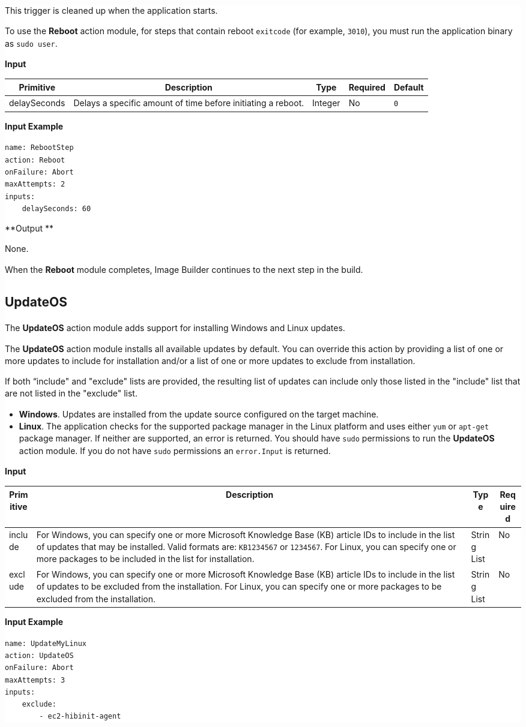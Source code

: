 This trigger is cleaned up when the application starts\.

To use the **Reboot** action module, for steps that contain reboot `exitcode` \(for example, `3010`\), you must run the application binary as `sudo user`\.


**Input**  

| Primitive | Description | Type | Required | Default | 
| --- | --- | --- | --- | --- | 
| delaySeconds | Delays a specific amount of time before initiating a reboot\. | Integer |  No  |  `0`  | 

**Input Example**

```
name: RebootStep
action: Reboot
onFailure: Abort
maxAttempts: 2
inputs:
    delaySeconds: 60
```

**Output **

None\.

When the **Reboot** module completes, Image Builder continues to the next step in the build\.

## UpdateOS<a name="image-builder-action-modules-updateos"></a>

The **UpdateOS** action module adds support for installing Windows and Linux updates\.

The **UpdateOS** action module installs all available updates by default\. You can override this action by providing a list of one or more updates to include for installation and/or a list of one or more updates to exclude from installation\.

If both “include" and "exclude" lists are provided, the resulting list of updates can include only those listed in the "include" list that are not listed in the "exclude" list\.
+ **Windows**\. Updates are installed from the update source configured on the target machine\.
+ **Linux**\. The application checks for the supported package manager in the Linux platform and uses either `yum` or `apt-get` package manager\. If neither are supported, an error is returned\. You should have `sudo` permissions to run the **UpdateOS** action module\. If you do not have `sudo` permissions an `error.Input` is returned\.


**Input**  

| Primitive | Description | Type | Required | 
| --- | --- | --- | --- | 
| include |  For Windows, you can specify one or more Microsoft Knowledge Base \(KB\) article IDs to include in the list of updates that may be installed\. Valid formats are: `KB1234567` or `1234567`\.  For Linux, you can specify one or more packages to be included in the list for installation\.  | String List | No | 
| exclude |  For Windows, you can specify one or more Microsoft Knowledge Base \(KB\) article IDs to include in the list of updates to be excluded from the installation\.  For Linux, you can specify one or more packages to be excluded from the installation\.  | String List | No | 

**Input Example**

```
name: UpdateMyLinux
action: UpdateOS
onFailure: Abort
maxAttempts: 3
inputs:
    exclude:
        - ec2-hibinit-agent
```
